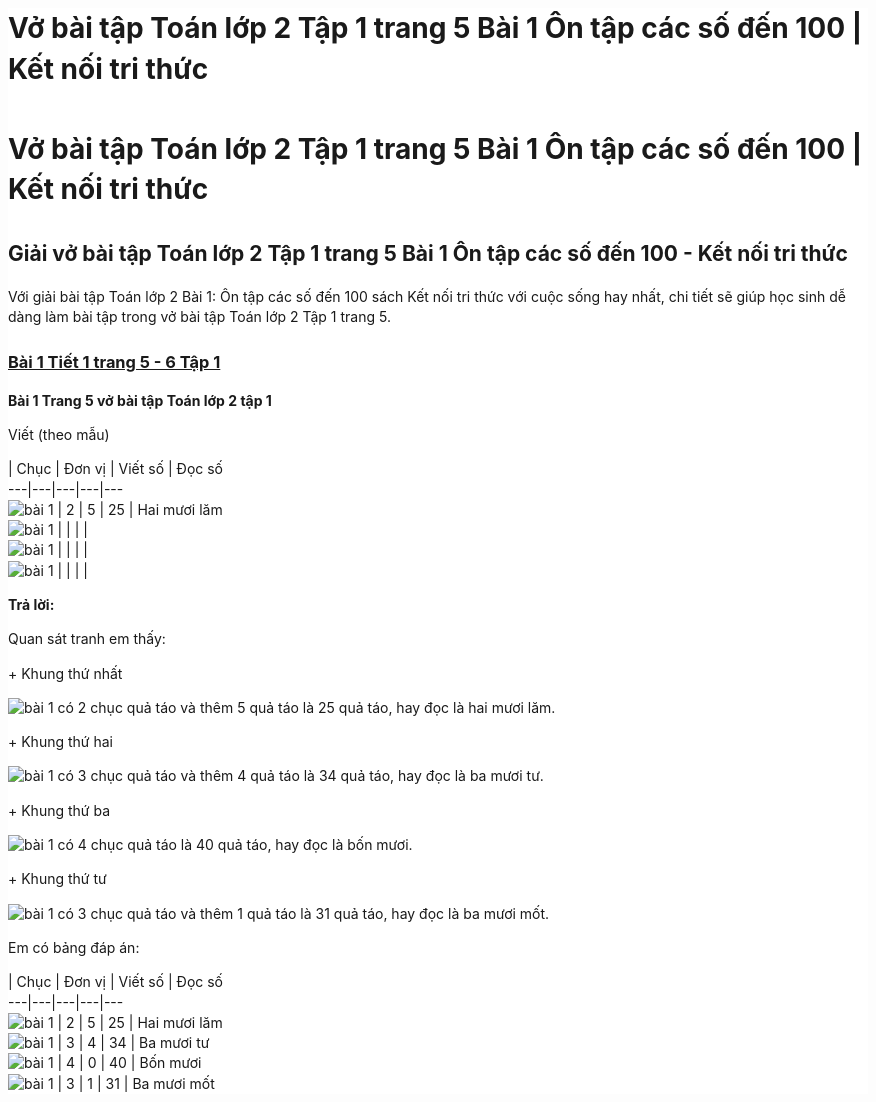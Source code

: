 # Vở bài tập Toán lớp 2 Tập 1 trang 5 Bài 1 Ôn tập các số đến 100 | Kết nối tri thức

# Vở bài tập Toán lớp 2 Tập 1 trang 5 Bài 1 Ôn tập các số đến 100 | Kết nối tri thức

## Giải vở bài tập Toán lớp 2 Tập 1 trang 5 Bài 1 Ôn tập các số đến 100 - Kết nối tri thức

Với giải bài tập Toán lớp 2 Bài 1: Ôn tập các số đến 100 sách Kết nối tri thức với cuộc sống hay nhất, chi tiết sẽ giúp học sinh dễ dàng làm bài tập trong vở bài tập Toán lớp 2 Tập 1 trang 5.

### [**Bài 1 Tiết 1 trang 5 - 6 Tập 1**](https://vietjack.com/vbt-toan-2-kn/bai-1-tiet-1-trang-5-6-tap-1.jsp)

**Bài 1 Trang 5 vở bài tập Toán lớp 2 tập 1**

Viết (theo mẫu)

| Chục  | Đơn vị | Viết số | Đọc số  
---|---|---|---|---  
![bài 1](https://vietjack.com/vbt-toan-2-kn/images/bai-1-on-tap-cac-so-den-100-34594.png) | 2 | 5 | 25 | Hai mươi lăm  
![bài 1](https://vietjack.com/vbt-toan-2-kn/images/bai-1-on-tap-cac-so-den-100-34595.png) |  |  |  |   
![bài 1](https://vietjack.com/vbt-toan-2-kn/images/bai-1-on-tap-cac-so-den-100-34596.png) |  |  |  |   
![bài 1](https://vietjack.com/vbt-toan-2-kn/images/bai-1-on-tap-cac-so-den-100-34597.png) |  |  |  |   
  
**Trả lời:**

Quan sát tranh em thấy:

\+ Khung thứ nhất

![bài 1](https://vietjack.com/vbt-toan-2-kn/images/bai-1-on-tap-cac-so-den-100-34598.png) có 2 chục quả táo và thêm 5 quả táo là 25 quả táo, hay đọc là hai mươi lăm.

\+ Khung thứ hai

![bài 1](https://vietjack.com/vbt-toan-2-kn/images/bai-1-on-tap-cac-so-den-100-34599.png) có 3 chục quả táo và thêm 4 quả táo là 34 quả táo, hay đọc là ba mươi tư.

\+ Khung thứ ba

![bài 1](https://vietjack.com/vbt-toan-2-kn/images/bai-1-on-tap-cac-so-den-100-34600.png) có 4 chục quả táo là 40 quả táo, hay đọc là bốn mươi.

\+ Khung thứ tư

![bài 1](https://vietjack.com/vbt-toan-2-kn/images/bai-1-on-tap-cac-so-den-100-34601.png) có 3 chục quả táo và thêm 1 quả táo là 31 quả táo, hay đọc là ba mươi mốt.

Em có bảng đáp án:

| Chục  | Đơn vị | Viết số | Đọc số  
---|---|---|---|---  
![bài 1](https://vietjack.com/vbt-toan-2-kn/images/bai-1-on-tap-cac-so-den-100-34602.png) | 2 | 5 | 25 | Hai mươi lăm  
![bài 1](https://vietjack.com/vbt-toan-2-kn/images/bai-1-on-tap-cac-so-den-100-34603.png) | 3 | 4 | 34 | Ba mươi tư  
![bài 1](https://vietjack.com/vbt-toan-2-kn/images/bai-1-on-tap-cac-so-den-100-34604.png) | 4 | 0 | 40 | Bốn mươi  
![bài 1](https://vietjack.com/vbt-toan-2-kn/images/bai-1-on-tap-cac-so-den-100-34605.png) | 3 | 1 | 31 | Ba mươi mốt  
  